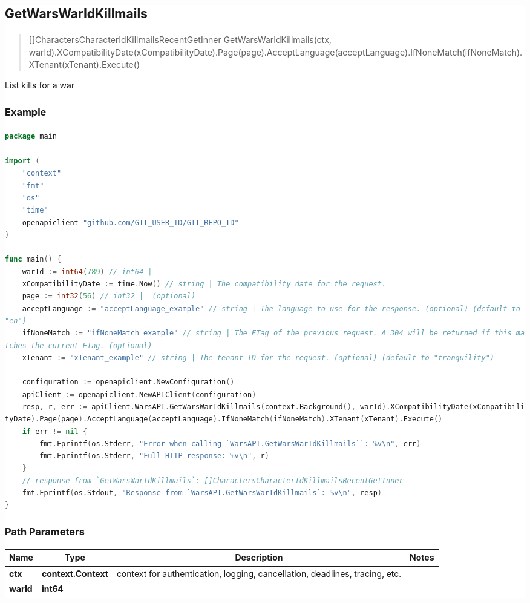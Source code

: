 
## GetWarsWarIdKillmails

> []CharactersCharacterIdKillmailsRecentGetInner GetWarsWarIdKillmails(ctx, warId).XCompatibilityDate(xCompatibilityDate).Page(page).AcceptLanguage(acceptLanguage).IfNoneMatch(ifNoneMatch).XTenant(xTenant).Execute()

List kills for a war



### Example

```go
package main

import (
	"context"
	"fmt"
	"os"
    "time"
	openapiclient "github.com/GIT_USER_ID/GIT_REPO_ID"
)

func main() {
	warId := int64(789) // int64 | 
	xCompatibilityDate := time.Now() // string | The compatibility date for the request.
	page := int32(56) // int32 |  (optional)
	acceptLanguage := "acceptLanguage_example" // string | The language to use for the response. (optional) (default to "en")
	ifNoneMatch := "ifNoneMatch_example" // string | The ETag of the previous request. A 304 will be returned if this matches the current ETag. (optional)
	xTenant := "xTenant_example" // string | The tenant ID for the request. (optional) (default to "tranquility")

	configuration := openapiclient.NewConfiguration()
	apiClient := openapiclient.NewAPIClient(configuration)
	resp, r, err := apiClient.WarsAPI.GetWarsWarIdKillmails(context.Background(), warId).XCompatibilityDate(xCompatibilityDate).Page(page).AcceptLanguage(acceptLanguage).IfNoneMatch(ifNoneMatch).XTenant(xTenant).Execute()
	if err != nil {
		fmt.Fprintf(os.Stderr, "Error when calling `WarsAPI.GetWarsWarIdKillmails``: %v\n", err)
		fmt.Fprintf(os.Stderr, "Full HTTP response: %v\n", r)
	}
	// response from `GetWarsWarIdKillmails`: []CharactersCharacterIdKillmailsRecentGetInner
	fmt.Fprintf(os.Stdout, "Response from `WarsAPI.GetWarsWarIdKillmails`: %v\n", resp)
}
```

### Path Parameters


Name | Type | Description  | Notes
------------- | ------------- | ------------- | -------------
**ctx** | **context.Context** | context for authentication, logging, cancellation, deadlines, tracing, etc.
**warId** | **int64** |  | 
